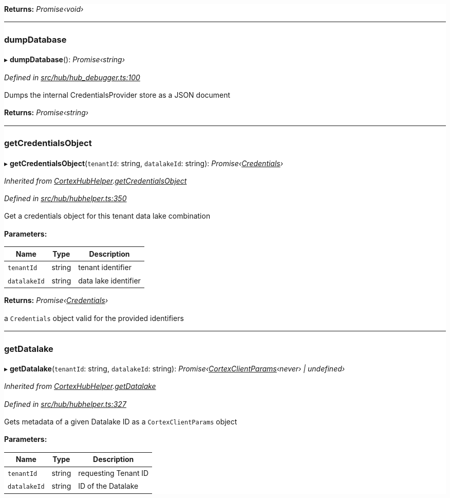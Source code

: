 **Returns:** *Promise‹void›*

___

###  dumpDatabase

▸ **dumpDatabase**(): *Promise‹string›*

*Defined in [src/hub/hub_debugger.ts:100](https://github.com/xhoms/pan-cortex-hub-nodejs/blob/8b95863/src/hub/hub_debugger.ts#L100)*

Dumps the internal CredentialsProvider store as a JSON document

**Returns:** *Promise‹string›*

___

###  getCredentialsObject

▸ **getCredentialsObject**(`tenantId`: string, `datalakeId`: string): *Promise‹[Credentials](../interfaces/credentials.md)›*

*Inherited from [CortexHubHelper](cortexhubhelper.md).[getCredentialsObject](cortexhubhelper.md#getcredentialsobject)*

*Defined in [src/hub/hubhelper.ts:350](https://github.com/xhoms/pan-cortex-hub-nodejs/blob/8b95863/src/hub/hubhelper.ts#L350)*

Get a credentials object for this tenant data lake combination

**Parameters:**

Name | Type | Description |
------ | ------ | ------ |
`tenantId` | string | tenant identifier |
`datalakeId` | string | data lake identifier |

**Returns:** *Promise‹[Credentials](../interfaces/credentials.md)›*

a `Credentials` object valid for the provided identifiers

___

###  getDatalake

▸ **getDatalake**(`tenantId`: string, `datalakeId`: string): *Promise‹[CortexClientParams](../interfaces/cortexclientparams.md)‹never› | undefined›*

*Inherited from [CortexHubHelper](cortexhubhelper.md).[getDatalake](cortexhubhelper.md#getdatalake)*

*Defined in [src/hub/hubhelper.ts:327](https://github.com/xhoms/pan-cortex-hub-nodejs/blob/8b95863/src/hub/hubhelper.ts#L327)*

Gets metadata of a given Datalake ID as a `CortexClientParams` object

**Parameters:**

Name | Type | Description |
------ | ------ | ------ |
`tenantId` | string | requesting Tenant ID |
`datalakeId` | string | ID of the Datalake |
